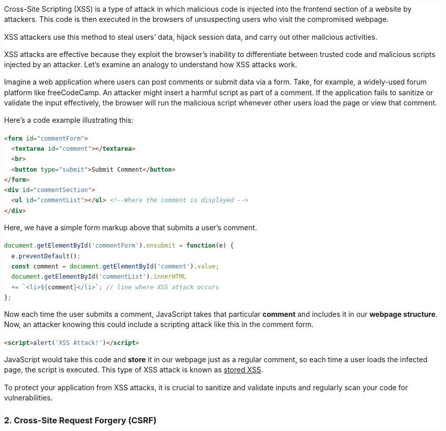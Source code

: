 Cross-Site Scripting (XSS) is a type of attack in which malicious code is injected into the frontend section of a website by attackers. This code is then executed in the browsers of unsuspecting users who visit the compromised webpage.

XSS attackers use this method to steal users’ data, hijack session data, and carry out other malicious activities.

XSS attacks are effective because they exploit the browser’s inability to differentiate between trusted code and malicious scripts injected by an attacker. Let’s examine an analogy to understand how XSS attacks work.

Imagine a web application where users can post comments or submit data via a form. Take, for example, a widely-used forum platform like freeCodeCamp. An attacker might insert a harmful script as part of a comment. If the application fails to sanitize or validate the input effectively, the browser will run the malicious script whenever other users load the page or view that comment.

Here’s a code example illustrating this:

```html
<form id="commentForm">
  <textarea id="comment"></textarea>
  <br>
  <button type="submit">Submit Comment</button>
</form>
<div id="commentSection"> 
  <ul id="commentList"></ul> <!--Where the comment is displayed -->
</div>
```

Here, we have a simple form markup above that submits a user’s comment.

```js
document.getElementById('commentForm').onsubmit = function(e) {
  e.preventDefault();
  const comment = document.getElementById('comment').value;
  document.getElementById('commentList').innerHTML 
  += `<li>${comment}</li>`; // line where XSS attack occurs
};
```

Now each time the user submits a comment, JavaScript takes that particular **comment** and includes it in our **webpage structure**. Now, an attacker knowing this could include a scripting attack like this in the comment form.

```html
<script>alert('XSS Attack!')</script>
```

JavaScript would take this code and **store** it in our webpage just as a regular comment, so each time a user loads the infected page, the script is executed. This type of XSS attack is known as [<FontIcon icon="fas fa-globe"/>stored XSS](https://portswigger.net/web-security/cross-site-scripting/stored).

To protect your application from XSS attacks, it is crucial to sanitize and validate inputs and regularly scan your code for vulnerabilities.

### 2\. Cross-Site Request Forgery (CSRF)
